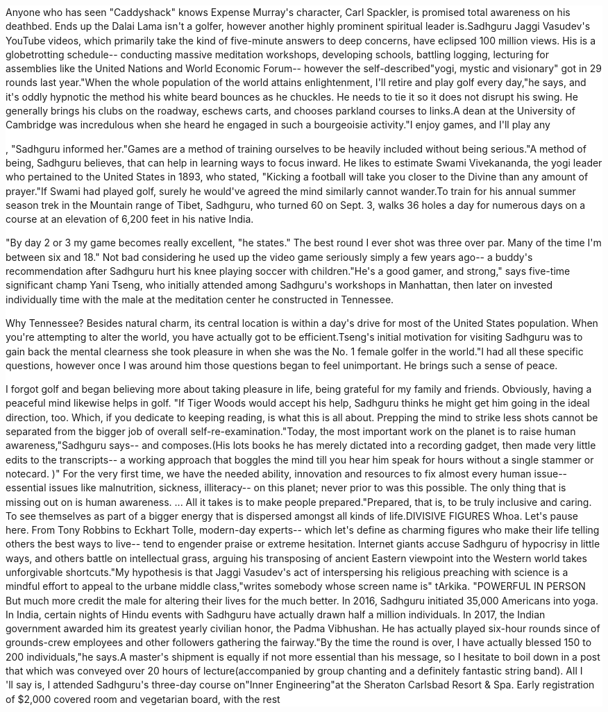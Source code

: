 <div><div data-reactid="49"><p data-reactid="50">Anyone who has seen "Caddyshack" knows Expense Murray's character, Carl Spackler, is promised total awareness on his deathbed. Ends up the Dalai Lama isn't a golfer, however another highly prominent spiritual leader is.Sadhguru Jaggi Vasudev's YouTube videos, which primarily take the kind of five-minute answers to deep concerns, have eclipsed 100 million views. His is a globetrotting schedule-- conducting massive meditation workshops, developing schools, battling logging, lecturing for assemblies like the United Nations and World Economic Forum-- however the self-described"yogi, mystic and visionary" got in 29 rounds last year."When the whole population of the world attains enlightenment, I'll retire and play golf every day,"he says, and it's oddly hypnotic the method his white beard bounces as he chuckles. He needs to tie it so it does not disrupt his swing. He generally brings his clubs on the roadway, eschews carts, and chooses parkland courses to links.A dean at the University of Cambridge was incredulous when she heard he engaged in such a bourgeoisie activity."I enjoy games, and I'll play any<p data-reactid="56">, "Sadhguru informed her."Games are a method of training ourselves to be heavily included without being serious."A method of being, Sadhguru believes, that can help in learning ways to focus inward. He likes to estimate Swami Vivekananda, the yogi leader who pertained to the United States in 1893, who stated, "Kicking a football will take you closer to the Divine than any amount of prayer."If Swami had played golf, surely he would've agreed the mind similarly cannot wander.To train for his annual summer season trek in the Mountain range of Tibet, Sadhguru, who turned 60 on Sept. 3, walks 36 holes a day for numerous days on a course at an elevation of 6,200 feet in his native India.</p><p data-reactid="60">"By day 2 or 3 my game becomes really excellent, "he states." The best round I ever shot was three over par. Many of the time I'm between six and 18." Not bad considering he used up the video game seriously simply a few years ago-- a buddy's recommendation after Sadhguru hurt his knee playing soccer with children."He's a good gamer, and strong," says five-time significant champ Yani Tseng, who initially attended among Sadhguru's workshops in Manhattan, then later on invested individually time with the male at the meditation center he constructed in Tennessee.</p><p data-reactid="62">Why Tennessee? Besides natural charm, its central location is within a day's drive for most of the United States population. When you're attempting to alter the world, you have actually got to be efficient.Tseng's initial motivation for visiting Sadhguru was to gain back the mental clearness she took pleasure in when she was the No. 1 female golfer in the world."I had all these specific questions, however once I was around him those questions began to feel unimportant. He brings such a sense of peace.</p><p data-reactid="64">I forgot golf and began believing more about taking pleasure in life, being grateful for my family and friends. Obviously, having a peaceful mind likewise helps in golf. "If Tiger Woods would accept his help, Sadhguru thinks he might get him going in the ideal direction, too. Which, if you dedicate to keeping reading, is what this is all about. Prepping the mind to strike less shots cannot be separated from the bigger job of overall self-re-examination."Today, the most important work on the planet is to raise human awareness,"Sadhguru says-- and composes.(His lots books he has merely dictated into a recording gadget, then made very little edits to the transcripts-- a working approach that boggles the mind till you hear him speak for hours without a single stammer or notecard. )" For the very first time, we have the needed ability, innovation and resources to fix almost every human issue-- essential issues like malnutrition, sickness, illiteracy-- on this planet; never prior to was this possible. The only thing that is missing out on is human awareness. ... All it takes is to make people prepared."Prepared, that is, to be truly inclusive and caring. To see themselves as part of a bigger energy that is dispersed amongst all kinds of life.DIVISIVE FIGURES Whoa. Let's pause here. From Tony Robbins to Eckhart Tolle, modern-day experts-- which let's define as charming figures who make their life telling others the best ways to live-- tend to engender praise or extreme hesitation. Internet giants accuse Sadhguru of hypocrisy in little ways, and others battle on intellectual grass, arguing his transposing of ancient Eastern viewpoint into the Western world takes unforgivable shortcuts."My hypothesis is that Jaggi Vasudev's act of interspersing his religious preaching with science is a mindful effort to appeal to the urbane middle class,"writes somebody whose screen name is"</em> tArkika. "POWERFUL IN PERSON But much more credit the male for altering their lives for the much better. In 2016, Sadhguru initiated 35,000 Americans into yoga. In India, certain nights of Hindu events with Sadhguru have actually drawn half a million individuals. In 2017, the Indian government awarded him its greatest yearly civilian honor, the Padma Vibhushan. He has actually played six-hour rounds since of grounds-crew employees and other followers gathering the fairway."By the time the round is over, I have actually blessed 150 to 200 individuals,"he says.A master's shipment is equally if not more essential than his message, so I hesitate to boil down in a post that which was conveyed over 20 hours of lecture(accompanied by group chanting and a definitely fantastic string band). All I<br data-reactid="84">'ll say is, I attended Sadhguru's three-day course on"Inner Engineering"at the Sheraton Carlsbad Resort & Spa. Early registration of $2,000 covered room and vegetarian board, with the rest